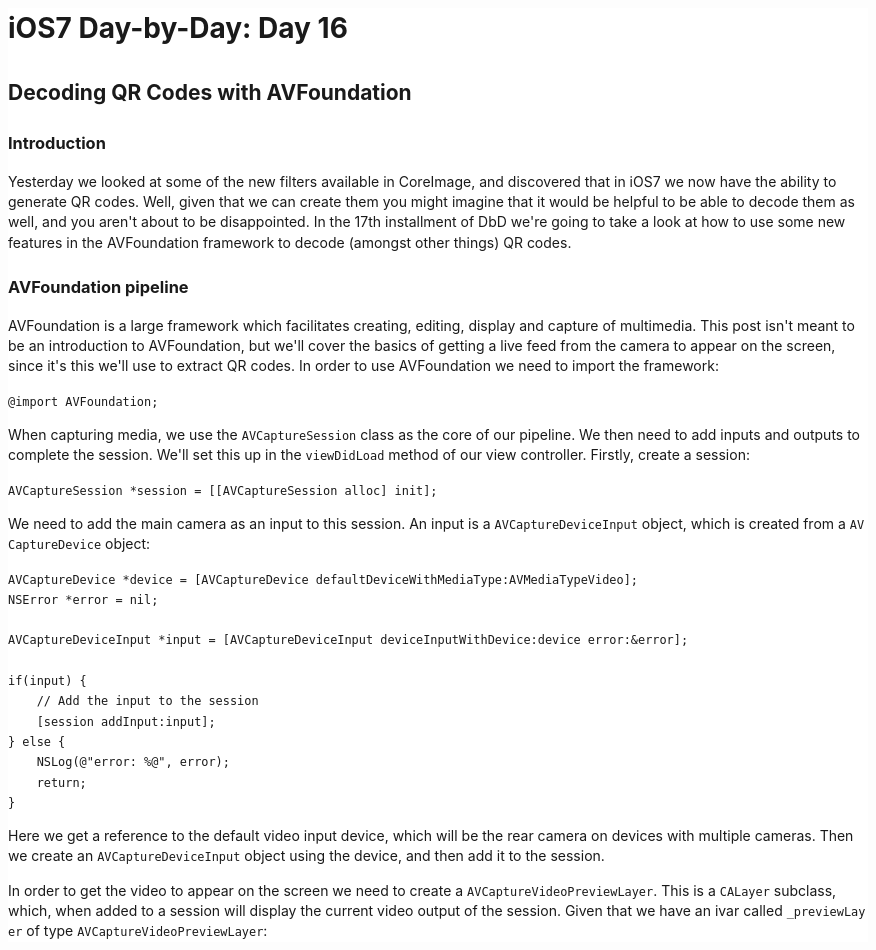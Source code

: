 # iOS7 Day-by-Day: Day 16
## Decoding QR Codes with AVFoundation

### Introduction

Yesterday we looked at some of the new filters available in CoreImage, and
discovered that in iOS7 we now have the ability to generate QR codes. Well, given
that we can create them you might imagine that it would be helpful to be able
to decode them as well, and you aren't about to be disappointed. In the 17th
installment of DbD we're going to take a look at how to use some new features
in the AVFoundation framework to decode (amongst other things) QR codes.


### AVFoundation pipeline

AVFoundation is a large framework which facilitates creating, editing, display and
capture of multimedia. This post isn't meant to be an introduction to AVFoundation,
but we'll cover the basics of getting a live feed from the camera to appear on
the screen, since it's this we'll use to extract QR codes. In order to use
AVFoundation we need to import the framework:

    @import AVFoundation;

When capturing media, we use the `AVCaptureSession` class as the core of our
pipeline. We then need to add inputs and outputs to complete the session. We'll
set this up in the `viewDidLoad` method of our view controller. Firstly, create
a session:

    AVCaptureSession *session = [[AVCaptureSession alloc] init];

We need to add the main camera as an input to this session. An input is a
`AVCaptureDeviceInput` object, which is created from a `AVCaptureDevice` object:

    AVCaptureDevice *device = [AVCaptureDevice defaultDeviceWithMediaType:AVMediaTypeVideo];
    NSError *error = nil;
    
    AVCaptureDeviceInput *input = [AVCaptureDeviceInput deviceInputWithDevice:device error:&error];
    
    if(input) {
        // Add the input to the session
        [session addInput:input];
    } else {
        NSLog(@"error: %@", error);
        return;
    }

Here we get a reference to the default video input device, which will be the rear
camera on devices with multiple cameras. Then we create an `AVCaptureDeviceInput`
object using the device, and then add it to the session.

In order to get the video to appear on the screen we need to create a
`AVCaptureVideoPreviewLayer`. This is a `CALayer` subclass, which, when added
to a session will display the current video output of the session. Given that we
have an ivar called `_previewLayer` of type `AVCaptureVideoPreviewLayer`:
